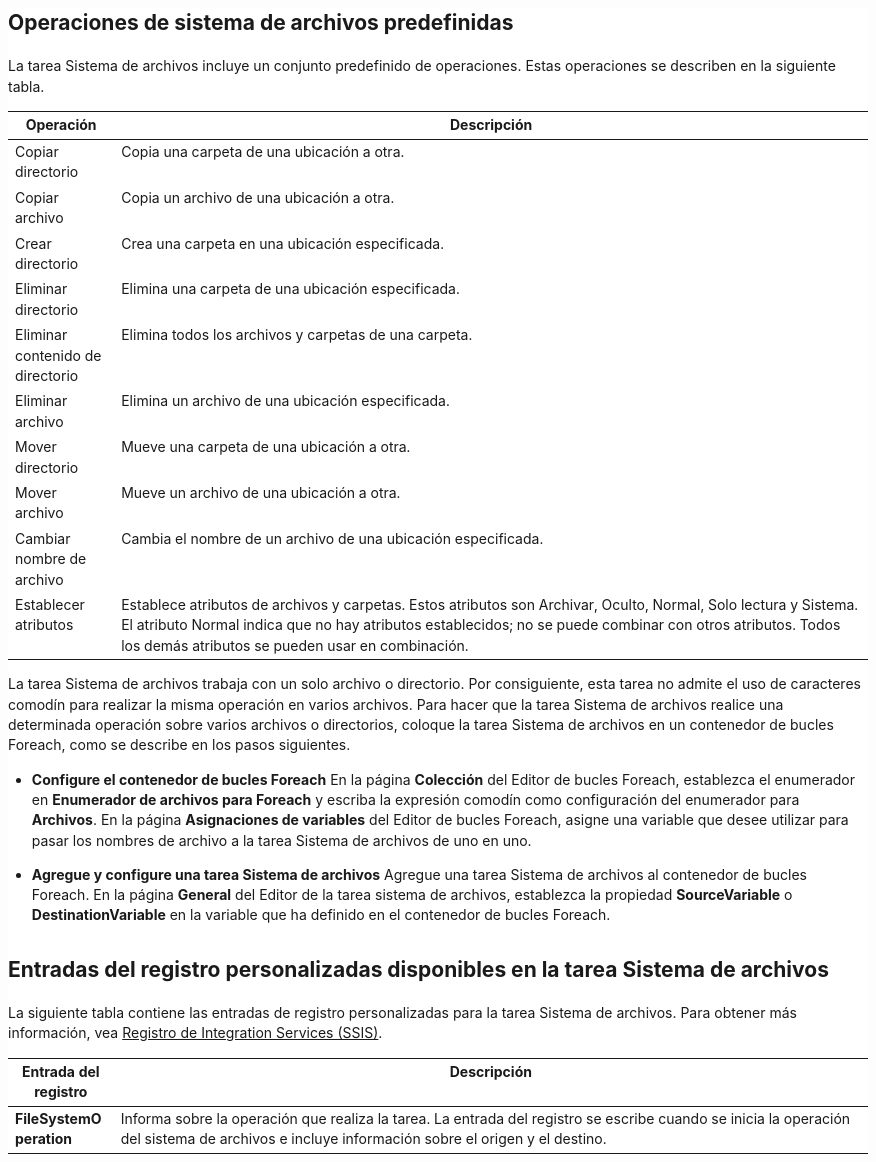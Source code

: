 ## <a name="predefined-file-system-operations"></a>Operaciones de sistema de archivos predefinidas  
 La tarea Sistema de archivos incluye un conjunto predefinido de operaciones. Estas operaciones se describen en la siguiente tabla.  
  
|Operación|Descripción|  
|---------------|-----------------|  
|Copiar directorio|Copia una carpeta de una ubicación a otra.|  
|Copiar archivo|Copia un archivo de una ubicación a otra.|  
|Crear directorio|Crea una carpeta en una ubicación especificada.|  
|Eliminar directorio|Elimina una carpeta de una ubicación especificada.|  
|Eliminar contenido de directorio|Elimina todos los archivos y carpetas de una carpeta.|  
|Eliminar archivo|Elimina un archivo de una ubicación especificada.|  
|Mover directorio|Mueve una carpeta de una ubicación a otra.|  
|Mover archivo|Mueve un archivo de una ubicación a otra.|  
|Cambiar nombre de archivo|Cambia el nombre de un archivo de una ubicación especificada.|  
|Establecer atributos|Establece atributos de archivos y carpetas. Estos atributos son Archivar, Oculto, Normal, Solo lectura y Sistema. El atributo Normal indica que no hay atributos establecidos; no se puede combinar con otros atributos. Todos los demás atributos se pueden usar en combinación.|  
  
 La tarea Sistema de archivos trabaja con un solo archivo o directorio. Por consiguiente, esta tarea no admite el uso de caracteres comodín para realizar la misma operación en varios archivos. Para hacer que la tarea Sistema de archivos realice una determinada operación sobre varios archivos o directorios, coloque la tarea Sistema de archivos en un contenedor de bucles Foreach, como se describe en los pasos siguientes.  
  
-   **Configure el contenedor de bucles Foreach** En la página **Colección** del Editor de bucles Foreach, establezca el enumerador en **Enumerador de archivos para Foreach** y escriba la expresión comodín como configuración del enumerador para **Archivos**. En la página **Asignaciones de variables** del Editor de bucles Foreach, asigne una variable que desee utilizar para pasar los nombres de archivo a la tarea Sistema de archivos de uno en uno.  
  
-   **Agregue y configure una tarea Sistema de archivos** Agregue una tarea Sistema de archivos al contenedor de bucles Foreach. En la página **General** del Editor de la tarea sistema de archivos, establezca la propiedad **SourceVariable** o **DestinationVariable** en la variable que ha definido en el contenedor de bucles Foreach.  
  
## <a name="custom-log-entries-available-on-the-file-system-task"></a>Entradas del registro personalizadas disponibles en la tarea Sistema de archivos  
 La siguiente tabla contiene las entradas de registro personalizadas para la tarea Sistema de archivos. Para obtener más información, vea [Registro de Integration Services &#40;SSIS&#41;](../../integration-services/performance/integration-services-ssis-logging.md).  
  
|Entrada del registro|Descripción|  
|---------------|-----------------|  
|**FileSystemOperation**|Informa sobre la operación que realiza la tarea. La entrada del registro se escribe cuando se inicia la operación del sistema de archivos e incluye información sobre el origen y el destino.|  
  